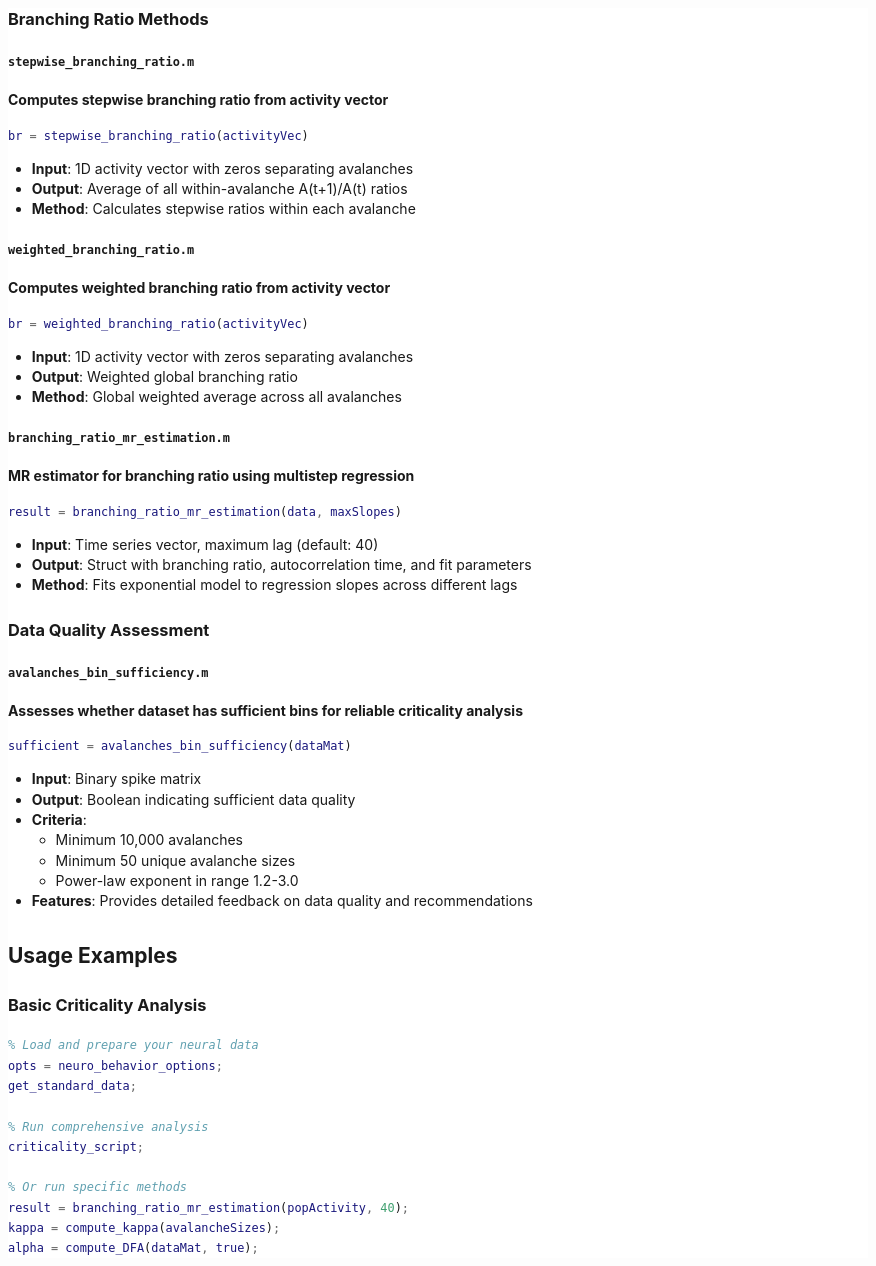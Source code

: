### Branching Ratio Methods

#### `stepwise_branching_ratio.m`
**Computes stepwise branching ratio from activity vector**

```matlab
br = stepwise_branching_ratio(activityVec)
```
- **Input**: 1D activity vector with zeros separating avalanches
- **Output**: Average of all within-avalanche A(t+1)/A(t) ratios
- **Method**: Calculates stepwise ratios within each avalanche

#### `weighted_branching_ratio.m`
**Computes weighted branching ratio from activity vector**

```matlab
br = weighted_branching_ratio(activityVec)
```
- **Input**: 1D activity vector with zeros separating avalanches
- **Output**: Weighted global branching ratio
- **Method**: Global weighted average across all avalanches

#### `branching_ratio_mr_estimation.m`
**MR estimator for branching ratio using multistep regression**

```matlab
result = branching_ratio_mr_estimation(data, maxSlopes)
```
- **Input**: Time series vector, maximum lag (default: 40)
- **Output**: Struct with branching ratio, autocorrelation time, and fit parameters
- **Method**: Fits exponential model to regression slopes across different lags

### Data Quality Assessment

#### `avalanches_bin_sufficiency.m`
**Assesses whether dataset has sufficient bins for reliable criticality analysis**

```matlab
sufficient = avalanches_bin_sufficiency(dataMat)
```
- **Input**: Binary spike matrix
- **Output**: Boolean indicating sufficient data quality
- **Criteria**:
  - Minimum 10,000 avalanches
  - Minimum 50 unique avalanche sizes
  - Power-law exponent in range 1.2-3.0
- **Features**: Provides detailed feedback on data quality and recommendations

## Usage Examples

### Basic Criticality Analysis
```matlab
% Load and prepare your neural data
opts = neuro_behavior_options;
get_standard_data;

% Run comprehensive analysis
criticality_script;

% Or run specific methods
result = branching_ratio_mr_estimation(popActivity, 40);
kappa = compute_kappa(avalancheSizes);
alpha = compute_DFA(dataMat, true);
```
